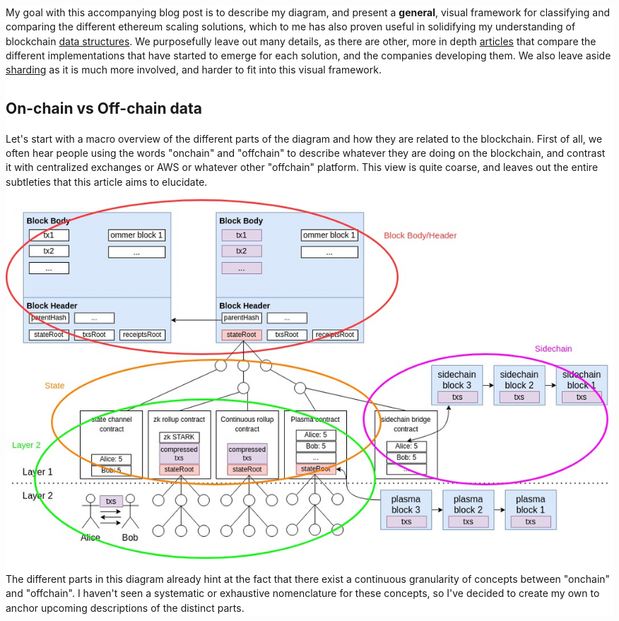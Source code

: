 
My goal with this accompanying blog post is to describe my diagram, and present a **general**, visual framework for classifying and comparing the different ethereum scaling solutions, which to me has also proven useful in solidifying my understanding of blockchain [data structures](https://arxiv.org/pdf/2108.05513.pdf). We purposefully leave out many details, as there are other, more in depth [articles](https://mirror.xyz/dcbuilder.eth/QX_ELJBQBm1Iq45ktPsz8pWLZN1C52DmEtH09boZuo0) that compare the different implementations that have started to emerge for each solution, and the companies developing them. We also leave aside [sharding](https://vitalik.ca/general/2021/04/07/sharding.html) as it is much more involved, and harder to fit into this visual framework.

## On-chain vs Off-chain data

Let's start with a macro overview of the different parts of the diagram and how they are related to the blockchain. First of all, we often hear people using the words "onchain" and "offchain" to describe whatever they are doing on the blockchain, and contrast it with centralized exchanges or AWS or whatever other "offchain" platform. This view is quite coarse, and leaves out the entire subtleties that this article aims to elucidate.

![](/assets/onchain-vs-offchain/chain-and-state-diagram-parts-circled.jpg)

The different parts in this diagram already hint at the fact that there exist a continuous granularity of concepts between "onchain" and "offchain". I haven't seen a systematic or exhaustive nomenclature for these concepts, so I've decided to create my own to anchor upcoming descriptions of the distinct parts.

<span id="chain-nomenclature-table">
